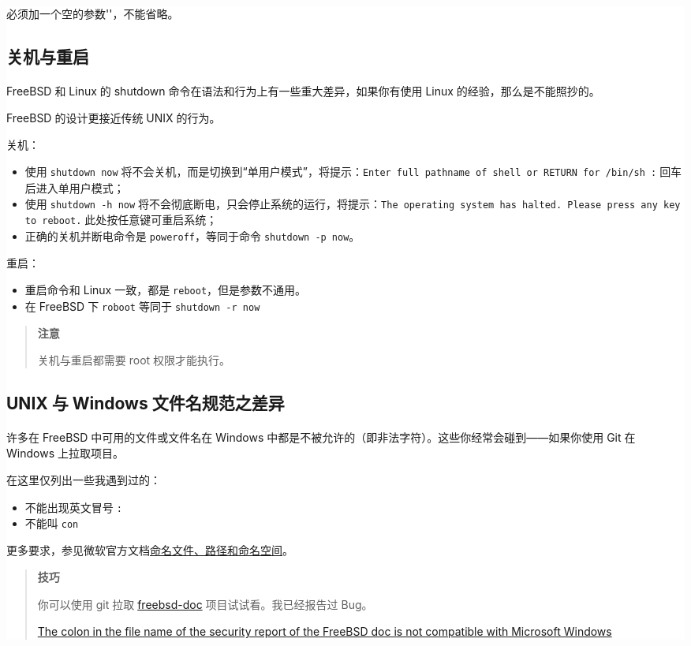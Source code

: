 必须加一个空的参数''，不能省略。



## 关机与重启

​FreeBSD 和 Linux 的 shutdown 命令在语法和行为上有一些重大差异，如果你有使用 Linux 的经验，那么是不能照抄的。

FreeBSD 的设计更接近传统 UNIX 的行为。

关机：
- 使用 `shutdown now` 将不会关机，而是切换到“单用户模式”，将提示：`Enter full pathname of shell or RETURN for /bin/sh :` 回车后进入单用户模式；
- 使用 `shutdown -h now` 将不会彻底断电，只会停止系统的运行，将提示：`The operating system has halted. Please press any key to reboot.` 此处按任意键可重启系统；
- 正确的关机并断电命令是 `poweroff`，等同于命令 `shutdown -p now`。

重启：
- 重启命令和 Linux 一致，都是 `reboot`，但是参数不通用。
- 在 FreeBSD 下 `roboot` 等同于 `shutdown -r now`

>**注意**
>
>关机与重启都需要 root 权限才能执行。

## UNIX 与 Windows 文件名规范之差异

许多在 FreeBSD 中可用的文件或文件名在 Windows 中都是不被允许的（即非法字符）。这些你经常会碰到——如果你使用 Git 在 Windows 上拉取项目。

在这里仅列出一些我遇到过的：

- 不能出现英文冒号 `:`
- 不能叫 `con`

更多要求，参见微软官方文档[命名文件、路径和命名空间](https://learn.microsoft.com/zh-cn/windows/win32/fileio/naming-a-file)。

>**技巧**
>
>你可以使用 git 拉取 [freebsd-doc](https://github.com/freebsd/freebsd-doc) 项目试试看。我已经报告过 Bug。
>
>[The colon in the file name of the security report of the FreeBSD doc is not compatible with Microsoft Windows](https://bugs.freebsd.org/bugzilla/show_bug.cgi?id=267636)
